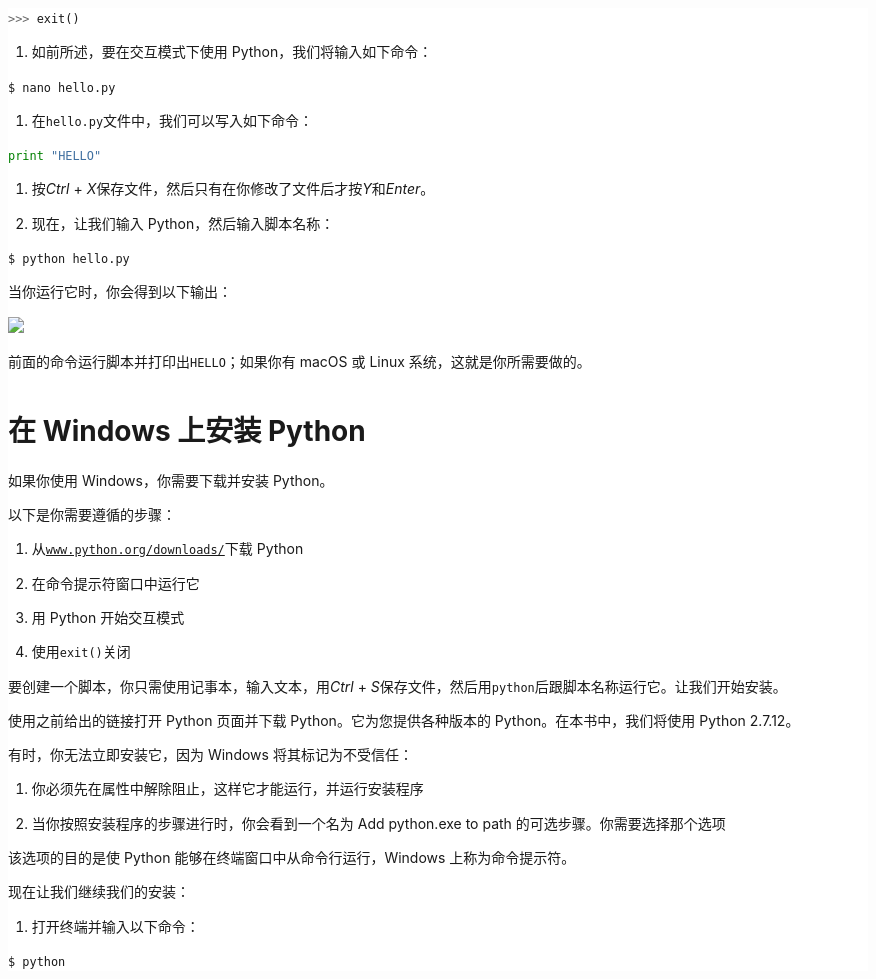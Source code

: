```py
>>> exit()
```

1.  如前所述，要在交互模式下使用 Python，我们将输入如下命令：

```py
$ nano hello.py
```

1.  在`hello.py`文件中，我们可以写入如下命令：

```py
print "HELLO"
```

1.  按*Ctrl* + *X*保存文件，然后只有在你修改了文件后才按*Y*和*Enter*。

1.  现在，让我们输入 Python，然后输入脚本名称：

```py
$ python hello.py
```

当你运行它时，你会得到以下输出：

![](img/00006.jpeg)

前面的命令运行脚本并打印出`HELLO`；如果你有 macOS 或 Linux 系统，这就是你所需要做的。

# 在 Windows 上安装 Python

如果你使用 Windows，你需要下载并安装 Python。

以下是你需要遵循的步骤：

1.  从[`www.python.org/downloads/`](https://www.python.org/downloads/)下载 Python

1.  在命令提示符窗口中运行它

1.  用 Python 开始交互模式

1.  使用`exit()`关闭

要创建一个脚本，你只需使用记事本，输入文本，用*Ctrl* + *S*保存文件，然后用`python`后跟脚本名称运行它。让我们开始安装。

使用之前给出的链接打开 Python 页面并下载 Python。它为您提供各种版本的 Python。在本书中，我们将使用 Python 2.7.12。

有时，你无法立即安装它，因为 Windows 将其标记为不受信任：

1.  你必须先在属性中解除阻止，这样它才能运行，并运行安装程序

1.  当你按照安装程序的步骤进行时，你会看到一个名为 Add python.exe to path 的可选步骤。你需要选择那个选项

该选项的目的是使 Python 能够在终端窗口中从命令行运行，Windows 上称为命令提示符。

现在让我们继续我们的安装：

1.  打开终端并输入以下命令：

```py
$ python
```
